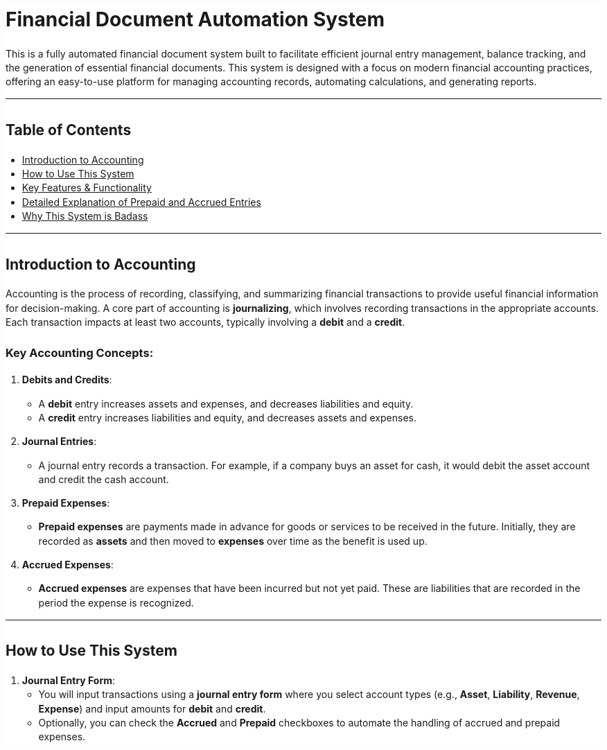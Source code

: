 # Financial Document Automation System

This is a fully automated financial document system built to facilitate efficient journal entry management, balance tracking, and the generation of essential financial documents. This system is designed with a focus on modern financial accounting practices, offering an easy-to-use platform for managing accounting records, automating calculations, and generating reports.

---

## Table of Contents
- [Introduction to Accounting](#introduction-to-accounting)
- [How to Use This System](#how-to-use-this-system)
- [Key Features & Functionality](#key-features--functionality)
- [Detailed Explanation of Prepaid and Accrued Entries](#detailed-explanation-of-prepaid-and-accrued-entries)
- [Why This System is Badass](#why-this-system-is-badass)

---

## Introduction to Accounting

Accounting is the process of recording, classifying, and summarizing financial transactions to provide useful financial information for decision-making. A core part of accounting is **journalizing**, which involves recording transactions in the appropriate accounts. Each transaction impacts at least two accounts, typically involving a **debit** and a **credit**.

### **Key Accounting Concepts:**
1. **Debits and Credits**: 
   - A **debit** entry increases assets and expenses, and decreases liabilities and equity.
   - A **credit** entry increases liabilities and equity, and decreases assets and expenses.
   
2. **Journal Entries**: 
   - A journal entry records a transaction. For example, if a company buys an asset for cash, it would debit the asset account and credit the cash account.
   
3. **Prepaid Expenses**:
   - **Prepaid expenses** are payments made in advance for goods or services to be received in the future. Initially, they are recorded as **assets** and then moved to **expenses** over time as the benefit is used up.
   
4. **Accrued Expenses**:
   - **Accrued expenses** are expenses that have been incurred but not yet paid. These are liabilities that are recorded in the period the expense is recognized.

---

## How to Use This System

1. **Journal Entry Form**:
   - You will input transactions using a **journal entry form** where you select account types (e.g., **Asset**, **Liability**, **Revenue**, **Expense**) and input amounts for **debit** and **credit**.
   - Optionally, you can check the **Accrued** and **Prepaid** checkboxes to automate the handling of accrued and prepaid expenses.
   